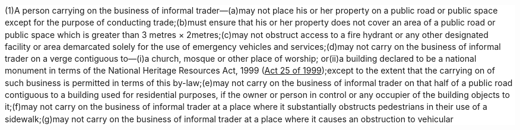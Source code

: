 <section class="akn-subsection" id="sec_3__subsec_1" data-eId="sec_3__subsec_1"><span class="akn-num">(1)</span><span class="akn-content"><span class="akn-blockList" id="sec_3__subsec_1__list_1" data-eId="sec_3__subsec_1__list_1"><span class="akn-listIntroduction">A person carrying on the business of <span class="akn-term" data-refersTo="#term-informal_trader" id="sec_3__subsec_1__list_1__term_1" data-eId="sec_3__subsec_1__list_1__term_1">informal trader</span>—</span><span class="akn-item" id="sec_3__subsec_1__list_1__item_a" data-eId="sec_3__subsec_1__list_1__item_a"><span class="akn-num">(a)</span><span class="akn-p">may not place his or her <span class="akn-term" data-refersTo="#term-property" id="sec_3__subsec_1__list_1__item_a__term_1" data-eId="sec_3__subsec_1__list_1__item_a__term_1">property</span> on a <span class="akn-term" data-refersTo="#term-public_road" id="sec_3__subsec_1__list_1__item_a__term_2" data-eId="sec_3__subsec_1__list_1__item_a__term_2">public road</span> or <span class="akn-term" data-refersTo="#term-public_space" id="sec_3__subsec_1__list_1__item_a__term_3" data-eId="sec_3__subsec_1__list_1__item_a__term_3">public space</span> except for the purpose of conducting trade;</span></span><span class="akn-item" id="sec_3__subsec_1__list_1__item_b" data-eId="sec_3__subsec_1__list_1__item_b"><span class="akn-num">(b)</span><span class="akn-p">must ensure that his or her <span class="akn-term" data-refersTo="#term-property" id="sec_3__subsec_1__list_1__item_b__term_1" data-eId="sec_3__subsec_1__list_1__item_b__term_1">property</span> does not cover an area of a <span class="akn-term" data-refersTo="#term-public_road" id="sec_3__subsec_1__list_1__item_b__term_2" data-eId="sec_3__subsec_1__list_1__item_b__term_2">public road</span> or <span class="akn-term" data-refersTo="#term-public_space" id="sec_3__subsec_1__list_1__item_b__term_3" data-eId="sec_3__subsec_1__list_1__item_b__term_3">public space</span> which is greater than 3 metres × 2metres;</span></span><span class="akn-item" id="sec_3__subsec_1__list_1__item_c" data-eId="sec_3__subsec_1__list_1__item_c"><span class="akn-num">(c)</span><span class="akn-p">may not obstruct access to a fire hydrant or any other designated facility or area demarcated solely for the use of emergency vehicles and services;</span></span><span class="akn-item" id="sec_3__subsec_1__list_1__item_d" data-eId="sec_3__subsec_1__list_1__item_d"><span class="akn-num">(d)</span><span class="akn-blockList" id="sec_3__subsec_1__list_1__item_d__list_1" data-eId="sec_3__subsec_1__list_1__item_d__list_1"><span class="akn-listIntroduction">may not carry on the business of <span class="akn-term" data-refersTo="#term-informal_trader" id="sec_3__subsec_1__list_1__item_d__list_1__term_1" data-eId="sec_3__subsec_1__list_1__item_d__list_1__term_1">informal trader</span> on a <span class="akn-term" data-refersTo="#term-verge" id="sec_3__subsec_1__list_1__item_d__list_1__term_2" data-eId="sec_3__subsec_1__list_1__item_d__list_1__term_2">verge</span> contiguous to—</span><span class="akn-item" id="sec_3__subsec_1__list_1__item_d__list_1__item_i" data-eId="sec_3__subsec_1__list_1__item_d__list_1__item_i"><span class="akn-num">(i)</span><span class="akn-p">a church, mosque or other place of worship; or</span></span><span class="akn-item" id="sec_3__subsec_1__list_1__item_d__list_1__item_ii" data-eId="sec_3__subsec_1__list_1__item_d__list_1__item_ii"><span class="akn-num">(ii)</span><span class="akn-p">a building declared to be a national monument in terms of the National Heritage Resources Act, 1999 (<a class="akn-ref" data-href="/za/act/1999/25" href="https://edit.laws.africa/resolver/resolve/akn/za/act/1999/25">Act 25 of 1999</a>);</span></span></span><span class="akn-p">except to the extent that the carrying on of such business is permitted in terms of this by-law;</span></span><span class="akn-item" id="sec_3__subsec_1__list_1__item_e" data-eId="sec_3__subsec_1__list_1__item_e"><span class="akn-num">(e)</span><span class="akn-p">may not carry on the business of <span class="akn-term" data-refersTo="#term-informal_trader" id="sec_3__subsec_1__list_1__item_e__term_1" data-eId="sec_3__subsec_1__list_1__item_e__term_1">informal trader</span> on that half of a <span class="akn-term" data-refersTo="#term-public_road" id="sec_3__subsec_1__list_1__item_e__term_2" data-eId="sec_3__subsec_1__list_1__item_e__term_2">public road</span> contiguous to a building used for residential purposes, if the owner or person in control or any occupier of the building objects to it;</span></span><span class="akn-item" id="sec_3__subsec_1__list_1__item_f" data-eId="sec_3__subsec_1__list_1__item_f"><span class="akn-num">(f)</span><span class="akn-p">may not carry on the business of <span class="akn-term" data-refersTo="#term-informal_trader" id="sec_3__subsec_1__list_1__item_f__term_1" data-eId="sec_3__subsec_1__list_1__item_f__term_1">informal trader</span> at a place where it substantially obstructs pedestrians in their use of a <span class="akn-term" data-refersTo="#term-sidewalk" id="sec_3__subsec_1__list_1__item_f__term_2" data-eId="sec_3__subsec_1__list_1__item_f__term_2">sidewalk</span>;</span></span><span class="akn-item" id="sec_3__subsec_1__list_1__item_g" data-eId="sec_3__subsec_1__list_1__item_g"><span class="akn-num">(g)</span><span class="akn-p">may not carry on the business of <span class="akn-term" data-refersTo="#term-informal_trader" id="sec_3__subsec_1__list_1__item_g__term_1" data-eId="sec_3__subsec_1__list_1__item_g__term_1">informal trader</span> at a place where it causes an obstruction to vehicular